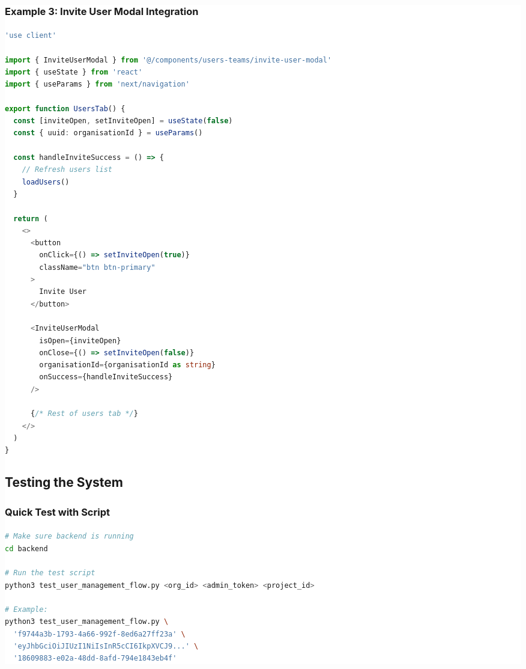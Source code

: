 ### Example 3: Invite User Modal Integration

```typescript
'use client'

import { InviteUserModal } from '@/components/users-teams/invite-user-modal'
import { useState } from 'react'
import { useParams } from 'next/navigation'

export function UsersTab() {
  const [inviteOpen, setInviteOpen] = useState(false)
  const { uuid: organisationId } = useParams()

  const handleInviteSuccess = () => {
    // Refresh users list
    loadUsers()
  }

  return (
    <>
      <button
        onClick={() => setInviteOpen(true)}
        className="btn btn-primary"
      >
        Invite User
      </button>

      <InviteUserModal
        isOpen={inviteOpen}
        onClose={() => setInviteOpen(false)}
        organisationId={organisationId as string}
        onSuccess={handleInviteSuccess}
      />

      {/* Rest of users tab */}
    </>
  )
}
```

## Testing the System

### Quick Test with Script

```bash
# Make sure backend is running
cd backend

# Run the test script
python3 test_user_management_flow.py <org_id> <admin_token> <project_id>

# Example:
python3 test_user_management_flow.py \
  'f9744a3b-1793-4a66-992f-8ed6a27ff23a' \
  'eyJhbGciOiJIUzI1NiIsInR5cCI6IkpXVCJ9...' \
  '18609883-e02a-48dd-8afd-794e1843eb4f'
```
